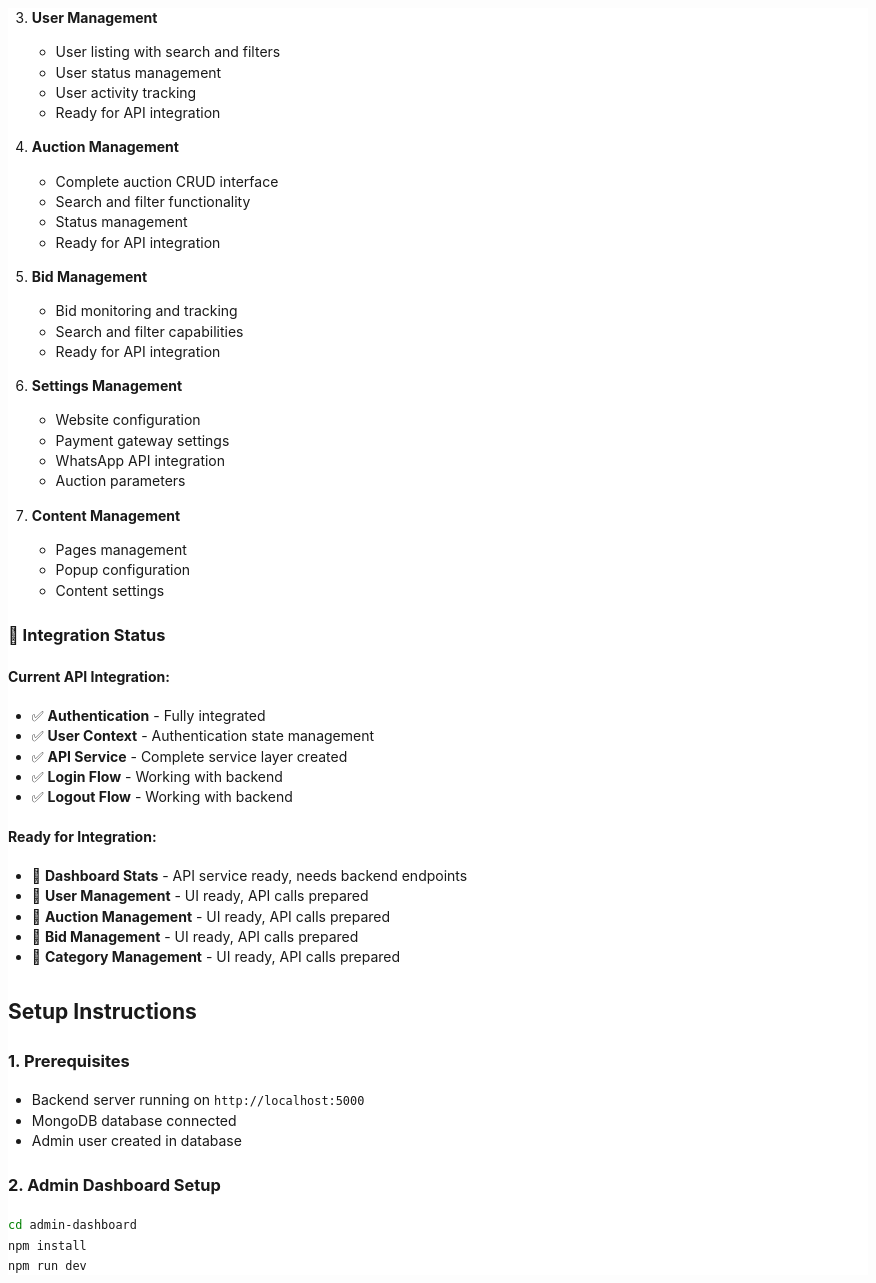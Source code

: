 3. **User Management**
   - User listing with search and filters
   - User status management
   - User activity tracking
   - Ready for API integration

4. **Auction Management**
   - Complete auction CRUD interface
   - Search and filter functionality
   - Status management
   - Ready for API integration

5. **Bid Management**
   - Bid monitoring and tracking
   - Search and filter capabilities
   - Ready for API integration

6. **Settings Management**
   - Website configuration
   - Payment gateway settings
   - WhatsApp API integration
   - Auction parameters

7. **Content Management**
   - Pages management
   - Popup configuration
   - Content settings

### 🔄 Integration Status

#### Current API Integration:
- ✅ **Authentication** - Fully integrated
- ✅ **User Context** - Authentication state management
- ✅ **API Service** - Complete service layer created
- ✅ **Login Flow** - Working with backend
- ✅ **Logout Flow** - Working with backend

#### Ready for Integration:
- 🔄 **Dashboard Stats** - API service ready, needs backend endpoints
- 🔄 **User Management** - UI ready, API calls prepared
- 🔄 **Auction Management** - UI ready, API calls prepared  
- 🔄 **Bid Management** - UI ready, API calls prepared
- 🔄 **Category Management** - UI ready, API calls prepared

## Setup Instructions

### 1. Prerequisites
- Backend server running on `http://localhost:5000`
- MongoDB database connected
- Admin user created in database

### 2. Admin Dashboard Setup
```bash
cd admin-dashboard
npm install
npm run dev
```
